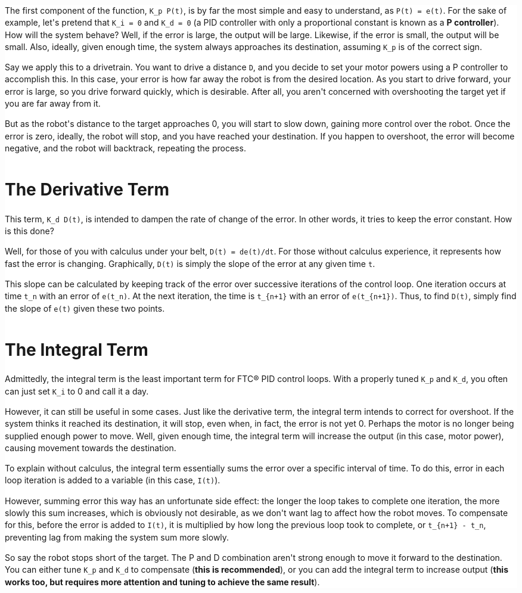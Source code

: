 The first component of the function, `K_p P(t)`, is by far the most simple and easy to understand, as `P(t) = e(t)`. For the sake of example, let's pretend that `K_i = 0` and `K_d = 0` (a PID controller with only a proportional constant is known as a **P controller**). How will the system behave? Well, if the error is large, the output will be large. Likewise, if the error is small, the output will be small. Also, ideally, given enough time, the system always approaches its destination, assuming `K_p` is of the correct sign.

Say we apply this to a drivetrain. You want to drive a distance `D`, and you decide to set your motor powers using a P controller to accomplish this. In this case, your error is how far away the robot is from the desired location. As you start to drive forward, your error is large, so you drive forward quickly, which is desirable. After all, you aren't concerned with overshooting the target yet if you are far away from it.

But as the robot's distance to the target approaches 0, you will start to slow down, gaining more control over the robot. Once the error is zero, ideally, the robot will stop, and you have reached your destination. If you happen to overshoot, the error will become negative, and the robot will backtrack, repeating the process.

# The Derivative Term

This term, `K_d D(t)`, is intended to dampen the rate of change of the error. In other words, it tries to keep the error constant. How is this done?

Well, for those of you with calculus under your belt, `D(t) = de(t)/dt`. For those without calculus experience, it represents how fast the error is changing. Graphically, `D(t)` is simply the slope of the error at any given time `t`.

This slope can be calculated by keeping track of the error over successive iterations of the control loop. One iteration occurs at time `t_n` with an error of `e(t_n)`. At the next iteration, the time is `t_{n+1}` with an error of `e(t_{n+1})`. Thus, to find `D(t)`, simply find the slope of `e(t)` given these two points.

# The Integral Term

Admittedly, the integral term is the least important term for FTC® PID control loops. With a properly tuned `K_p` and `K_d`, you often can just set `K_i` to 0 and call it a day.

However, it can still be useful in some cases. Just like the derivative term, the integral term intends to correct for overshoot. If the system thinks it reached its destination, it will stop, even when, in fact, the error is not yet 0. Perhaps the motor is no longer being supplied enough power to move. Well, given enough time, the integral term will increase the output (in this case, motor power), causing movement towards the destination.

To explain without calculus, the integral term essentially sums the error over a specific interval of time. To do this, error in each loop iteration is added to a variable (in this case, `I(t)`).

However, summing error this way has an unfortunate side effect: the longer the loop takes to complete one iteration, the more slowly this sum increases, which is obviously not desirable, as we don't want lag to affect how the robot moves. To compensate for this, before the error is added to `I(t)`, it is multiplied by how long the previous loop took to complete, or `t_{n+1} - t_n`, preventing lag from making the system sum more slowly.

So say the robot stops short of the target. The P and D combination aren't strong enough to move it forward to the destination. You can either tune `K_p` and `K_d` to compensate (**this is recommended**), or you can add the integral term to increase output (**this works too, but requires more attention and tuning to achieve the same result**).
